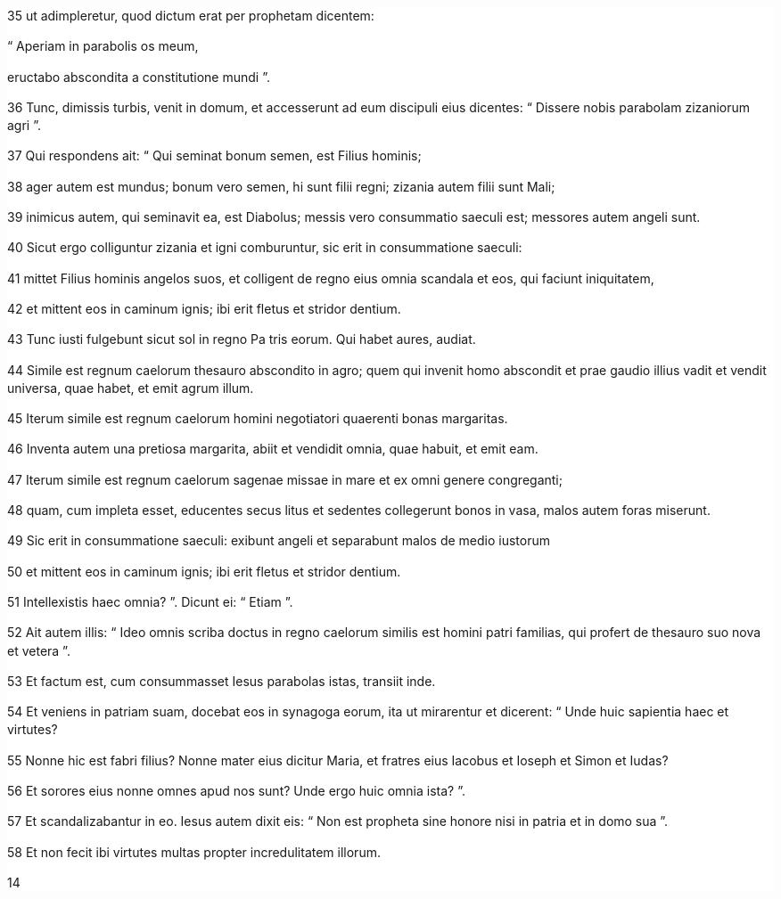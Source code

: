 35 ut adimpleretur, quod dictum erat per prophetam dicentem:

“ Aperiam in parabolis os meum,

eructabo abscondita a constitutione mundi ”.

36 Tunc, dimissis turbis, venit in domum, et accesserunt ad eum discipuli eius dicentes: “ Dissere nobis parabolam zizaniorum agri ”.

37 Qui respondens ait: “ Qui seminat bonum semen, est Filius hominis;

38 ager autem est mundus; bonum vero semen, hi sunt filii regni; zizania autem filii sunt Mali;

39 inimicus autem, qui seminavit ea, est Diabolus; messis vero consummatio saeculi est; messores autem angeli sunt.

40 Sicut ergo colliguntur zizania et igni comburuntur, sic erit in consummatione saeculi:

41 mittet Filius hominis angelos suos, et colligent de regno eius omnia scandala et eos, qui faciunt iniquitatem,

42 et mittent eos in caminum ignis; ibi erit fletus et stridor dentium.

43 Tunc iusti fulgebunt sicut sol in regno Pa tris eorum. Qui habet aures, audiat.

44 Simile est regnum caelorum thesauro abscondito in agro; quem qui invenit homo abscondit et prae gaudio illius vadit et vendit universa, quae habet, et emit agrum illum.

45 Iterum simile est regnum caelorum homini negotiatori quaerenti bonas margaritas.

46 Inventa autem una pretiosa margarita, abiit et vendidit omnia, quae habuit, et emit eam.

47 Iterum simile est regnum caelorum sagenae missae in mare et ex omni genere congreganti;

48 quam, cum impleta esset, educentes secus litus et sedentes collegerunt bonos in vasa, malos autem foras miserunt.

49 Sic erit in consummatione saeculi: exibunt angeli et separabunt malos de medio iustorum

50 et mittent eos in caminum ignis; ibi erit fletus et stridor dentium.

51 Intellexistis haec omnia? ”. Dicunt ei: “ Etiam ”.

52 Ait autem illis: “ Ideo omnis scriba doctus in regno caelorum similis est homini patri familias, qui profert de thesauro suo nova et vetera ”.

53 Et factum est, cum consummasset Iesus parabolas istas, transiit inde.

54 Et veniens in patriam suam, docebat eos in synagoga eorum, ita ut mirarentur et dicerent: “ Unde huic sapientia haec et virtutes?

55 Nonne hic est fabri filius? Nonne mater eius dicitur Maria, et fratres eius Iacobus et Ioseph et Simon et Iudas?

56 Et sorores eius nonne omnes apud nos sunt? Unde ergo huic omnia ista? ”.

57 Et scandalizabantur in eo. Iesus autem dixit eis: “ Non est propheta sine honore nisi in patria et in domo sua ”.

58 Et non fecit ibi virtutes multas propter incredulitatem illorum.

14
